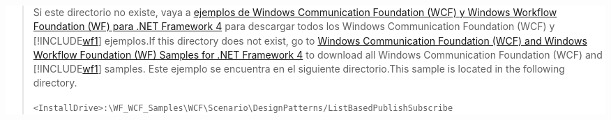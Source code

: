 > <span data-ttu-id="aac32-166">Si este directorio no existe, vaya a [ejemplos de Windows Communication Foundation (WCF) y Windows Workflow Foundation (WF) para .NET Framework 4](https://www.microsoft.com/download/details.aspx?id=21459) para descargar todos los Windows Communication Foundation (WCF) y [!INCLUDE[wf1](../../../../includes/wf1-md.md)] ejemplos.</span><span class="sxs-lookup"><span data-stu-id="aac32-166">If this directory does not exist, go to [Windows Communication Foundation (WCF) and Windows Workflow Foundation (WF) Samples for .NET Framework 4](https://www.microsoft.com/download/details.aspx?id=21459) to download all Windows Communication Foundation (WCF) and [!INCLUDE[wf1](../../../../includes/wf1-md.md)] samples.</span></span> <span data-ttu-id="aac32-167">Este ejemplo se encuentra en el siguiente directorio.</span><span class="sxs-lookup"><span data-stu-id="aac32-167">This sample is located in the following directory.</span></span>  
>
> `<InstallDrive>:\WF_WCF_Samples\WCF\Scenario\DesignPatterns/ListBasedPublishSubscribe`
